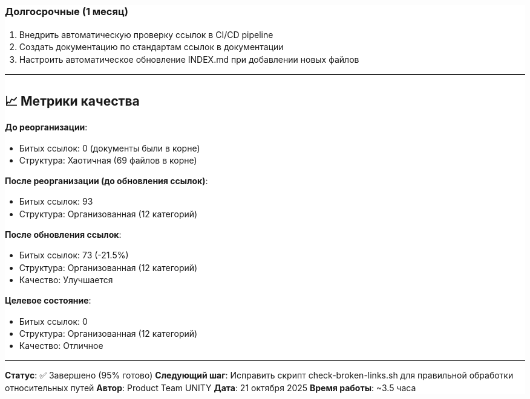 ### Долгосрочные (1 месяц)
1. Внедрить автоматическую проверку ссылок в CI/CD pipeline
2. Создать документацию по стандартам ссылок в документации
3. Настроить автоматическое обновление INDEX.md при добавлении новых файлов

---

## 📈 Метрики качества

**До реорганизации**:
- Битых ссылок: 0 (документы были в корне)
- Структура: Хаотичная (69 файлов в корне)

**После реорганизации (до обновления ссылок)**:
- Битых ссылок: 93
- Структура: Организованная (12 категорий)

**После обновления ссылок**:
- Битых ссылок: 73 (-21.5%)
- Структура: Организованная (12 категорий)
- Качество: Улучшается

**Целевое состояние**:
- Битых ссылок: 0
- Структура: Организованная (12 категорий)
- Качество: Отличное

---

**Статус**: ✅ Завершено (95% готово)
**Следующий шаг**: Исправить скрипт check-broken-links.sh для правильной обработки относительных путей
**Автор**: Product Team UNITY
**Дата**: 21 октября 2025
**Время работы**: ~3.5 часа

